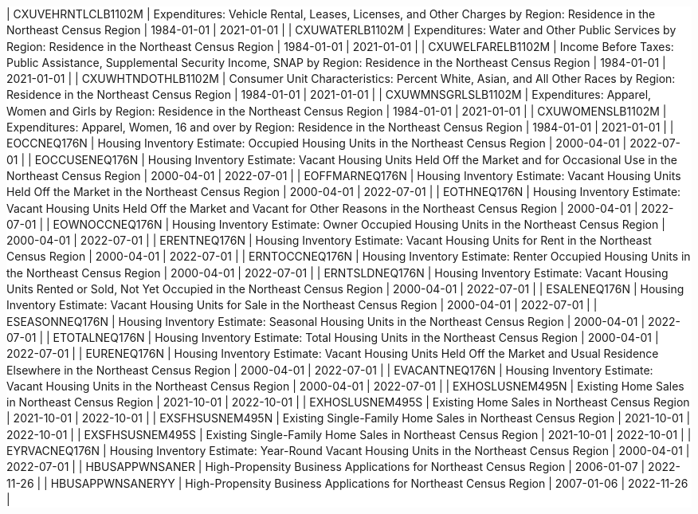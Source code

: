 | CXUVEHRNTLCLB1102M    | Expenditures: Vehicle Rental, Leases, Licenses, and Other Charges by Region: Residence in the Northeast Census Region                                          | 1984-01-01          | 2021-01-01        |
| CXUWATERLB1102M       | Expenditures: Water and Other Public Services by Region: Residence in the Northeast Census Region                                                              | 1984-01-01          | 2021-01-01        |
| CXUWELFARELB1102M     | Income Before Taxes: Public Assistance, Supplemental Security Income, SNAP by Region: Residence in the Northeast Census Region                                 | 1984-01-01          | 2021-01-01        |
| CXUWHTNDOTHLB1102M    | Consumer Unit Characteristics: Percent White, Asian, and All Other Races by Region: Residence in the Northeast Census Region                                   | 1984-01-01          | 2021-01-01        |
| CXUWMNSGRLSLB1102M    | Expenditures: Apparel, Women and Girls by Region: Residence in the Northeast Census Region                                                                     | 1984-01-01          | 2021-01-01        |
| CXUWOMENSLB1102M      | Expenditures: Apparel, Women, 16 and over by Region: Residence in the Northeast Census Region                                                                  | 1984-01-01          | 2021-01-01        |
| EOCCNEQ176N           | Housing Inventory Estimate: Occupied Housing Units in the Northeast Census Region                                                                              | 2000-04-01          | 2022-07-01        |
| EOCCUSENEQ176N        | Housing Inventory Estimate: Vacant Housing Units Held Off the Market and for Occasional Use in the Northeast Census Region                                     | 2000-04-01          | 2022-07-01        |
| EOFFMARNEQ176N        | Housing Inventory Estimate: Vacant Housing Units Held Off the Market in the Northeast Census Region                                                            | 2000-04-01          | 2022-07-01        |
| EOTHNEQ176N           | Housing Inventory Estimate: Vacant Housing Units Held Off the Market and Vacant for Other Reasons in the Northeast Census Region                               | 2000-04-01          | 2022-07-01        |
| EOWNOCCNEQ176N        | Housing Inventory Estimate: Owner Occupied Housing Units in the Northeast Census Region                                                                        | 2000-04-01          | 2022-07-01        |
| ERENTNEQ176N          | Housing Inventory Estimate: Vacant Housing Units for Rent in the Northeast Census Region                                                                       | 2000-04-01          | 2022-07-01        |
| ERNTOCCNEQ176N        | Housing Inventory Estimate: Renter Occupied Housing Units in the Northeast Census Region                                                                       | 2000-04-01          | 2022-07-01        |
| ERNTSLDNEQ176N        | Housing Inventory Estimate: Vacant Housing Units Rented or Sold, Not Yet Occupied in the Northeast Census Region                                               | 2000-04-01          | 2022-07-01        |
| ESALENEQ176N          | Housing Inventory Estimate: Vacant Housing Units for Sale in the Northeast Census Region                                                                       | 2000-04-01          | 2022-07-01        |
| ESEASONNEQ176N        | Housing Inventory Estimate: Seasonal Housing Units in the Northeast Census Region                                                                              | 2000-04-01          | 2022-07-01        |
| ETOTALNEQ176N         | Housing Inventory Estimate: Total Housing Units in the Northeast Census Region                                                                                 | 2000-04-01          | 2022-07-01        |
| EURENEQ176N           | Housing Inventory Estimate: Vacant Housing Units Held Off the Market and Usual Residence Elsewhere in the Northeast Census Region                              | 2000-04-01          | 2022-07-01        |
| EVACANTNEQ176N        | Housing Inventory Estimate: Vacant Housing Units in the Northeast Census Region                                                                                | 2000-04-01          | 2022-07-01        |
| EXHOSLUSNEM495N       | Existing Home Sales in Northeast Census Region                                                                                                                 | 2021-10-01          | 2022-10-01        |
| EXHOSLUSNEM495S       | Existing Home Sales in Northeast Census Region                                                                                                                 | 2021-10-01          | 2022-10-01        |
| EXSFHSUSNEM495N       | Existing Single-Family Home Sales in Northeast Census Region                                                                                                   | 2021-10-01          | 2022-10-01        |
| EXSFHSUSNEM495S       | Existing Single-Family Home Sales in Northeast Census Region                                                                                                   | 2021-10-01          | 2022-10-01        |
| EYRVACNEQ176N         | Housing Inventory Estimate: Year-Round Vacant Housing Units in the Northeast Census Region                                                                     | 2000-04-01          | 2022-07-01        |
| HBUSAPPWNSANER        | High-Propensity Business Applications for Northeast Census Region                                                                                              | 2006-01-07          | 2022-11-26        |
| HBUSAPPWNSANERYY      | High-Propensity Business Applications for Northeast Census Region                                                                                              | 2007-01-06          | 2022-11-26        |